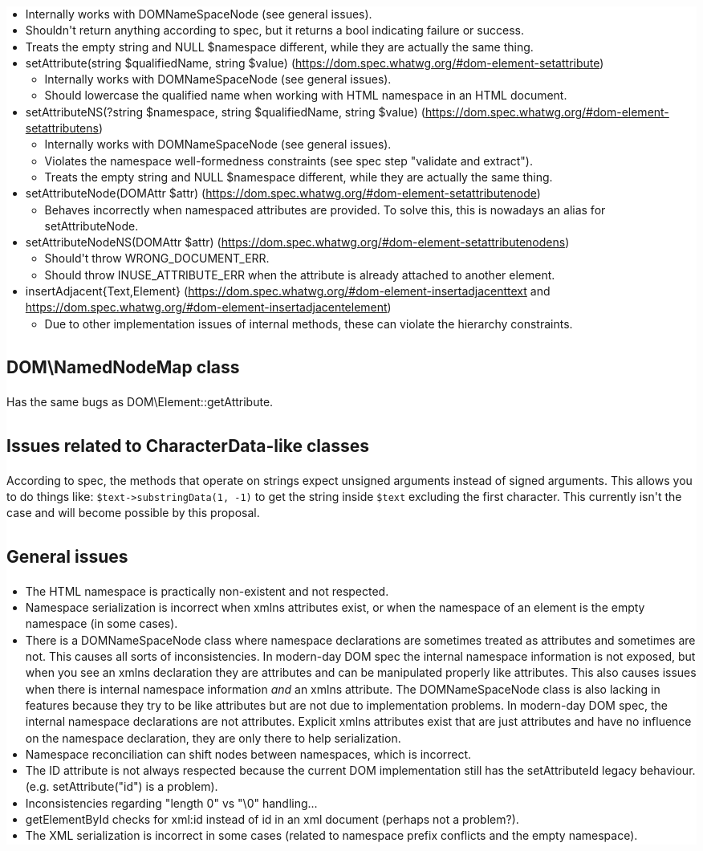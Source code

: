   * Internally works with DOMNameSpaceNode (see general issues).
  * Shouldn't return anything according to spec, but it returns a bool indicating failure or success.
  * Treats the empty string and NULL $namespace different, while they are actually the same thing.
* setAttribute(string $qualifiedName, string $value) (https://dom.spec.whatwg.org/#dom-element-setattribute)
  * Internally works with DOMNameSpaceNode (see general issues).
  * Should lowercase the qualified name when working with HTML namespace in an HTML document.
* setAttributeNS(?string $namespace, string $qualifiedName, string $value) (https://dom.spec.whatwg.org/#dom-element-setattributens)
  * Internally works with DOMNameSpaceNode (see general issues).
  * Violates the namespace well-formedness constraints (see spec step "validate and extract").
  * Treats the empty string and NULL $namespace different, while they are actually the same thing.
* setAttributeNode(DOMAttr $attr) (https://dom.spec.whatwg.org/#dom-element-setattributenode)
  * Behaves incorrectly when namespaced attributes are provided. To solve this, this is nowadays an alias for
    setAttributeNode.
* setAttributeNodeNS(DOMAttr $attr) (https://dom.spec.whatwg.org/#dom-element-setattributenodens)
  * Should't throw WRONG_DOCUMENT_ERR.
  * Should throw INUSE_ATTRIBUTE_ERR when the attribute is already attached to another element.
* insertAdjacent{Text,Element} (https://dom.spec.whatwg.org/#dom-element-insertadjacenttext and https://dom.spec.whatwg.org/#dom-element-insertadjacentelement)
  * Due to other implementation issues of internal methods, these can violate the hierarchy constraints.

## DOM\NamedNodeMap class

Has the same bugs as DOM\Element::getAttribute.

## Issues related to CharacterData-like classes

According to spec, the methods that operate on strings expect unsigned arguments instead of signed arguments.
This allows you to do things like: `$text->substringData(1, -1)` to get the string inside `$text` excluding the first character.
This currently isn't the case and will become possible by this proposal.

## General issues

* The HTML namespace is practically non-existent and not respected.
* Namespace serialization is incorrect when xmlns attributes exist, or when the namespace of an element is the empty namespace (in some cases).
* There is a DOMNameSpaceNode class where namespace declarations are sometimes treated as attributes and sometimes are not. This causes all sorts of inconsistencies. In modern-day DOM spec the internal namespace information is not exposed, but when you see an xmlns declaration they are attributes and can be manipulated properly like attributes. This also causes issues when there is internal namespace information _and_ an xmlns attribute. The DOMNameSpaceNode class is also lacking in features because they try to be like attributes but are not due to implementation problems.
  In modern-day DOM spec, the internal namespace declarations are not attributes.
  Explicit xmlns attributes exist that are just attributes and have no influence on the namespace declaration, they are only there to help serialization.
* Namespace reconciliation can shift nodes between namespaces, which is incorrect.
* The ID attribute is not always respected because the current DOM implementation still has the setAttributeId legacy behaviour. (e.g. setAttribute("id") is a problem).
* Inconsistencies regarding "length 0" vs "\0" handling...
* getElementById checks for xml:id instead of id in an xml document (perhaps not a problem?).
* The XML serialization is incorrect in some cases (related to namespace prefix conflicts and the empty namespace).
